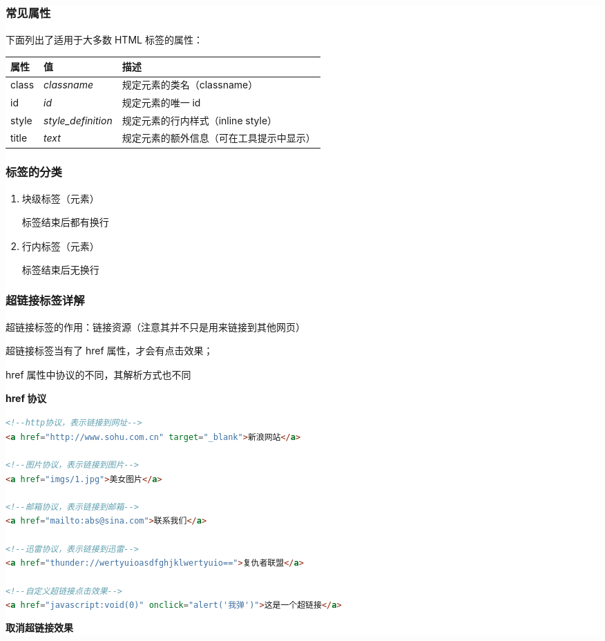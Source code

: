 

### 常见属性

下面列出了适用于大多数 HTML 标签的属性：

| 属性  | 值                 | 描述                                     |
| :---- | :----------------- | :--------------------------------------- |
| class | *classname*        | 规定元素的类名（classname）              |
| id    | *id*               | 规定元素的唯一 id                        |
| style | *style_definition* | 规定元素的行内样式（inline style）       |
| title | *text*             | 规定元素的额外信息（可在工具提示中显示） |



### 标签的分类

1. 块级标签（元素）

   标签结束后都有换行

2. 行内标签（元素）

   标签结束后无换行
   
   

### 超链接标签详解

超链接标签的作用：链接资源（注意其并不只是用来链接到其他网页）

超链接标签当有了 href 属性，才会有点击效果；

href 属性中协议的不同，其解析方式也不同

**href 协议**

```html
<!--http协议，表示链接到网址-->
<a href="http://www.sohu.com.cn" target="_blank">新浪网站</a> 

<!--图片协议，表示链接到图片-->
<a href="imgs/1.jpg">美女图片</a>

<!--邮箱协议，表示链接到邮箱-->
<a href="mailto:abs@sina.com">联系我们</a>

<!--迅雷协议，表示链接到迅雷-->
<a href="thunder://wertyuioasdfghjklwertyuio==">复仇者联盟</a>

<!--自定义超链接点击效果-->
<a href="javascript:void(0)" onclick="alert('我弹')">这是一个超链接</a>
```

**取消超链接效果**
